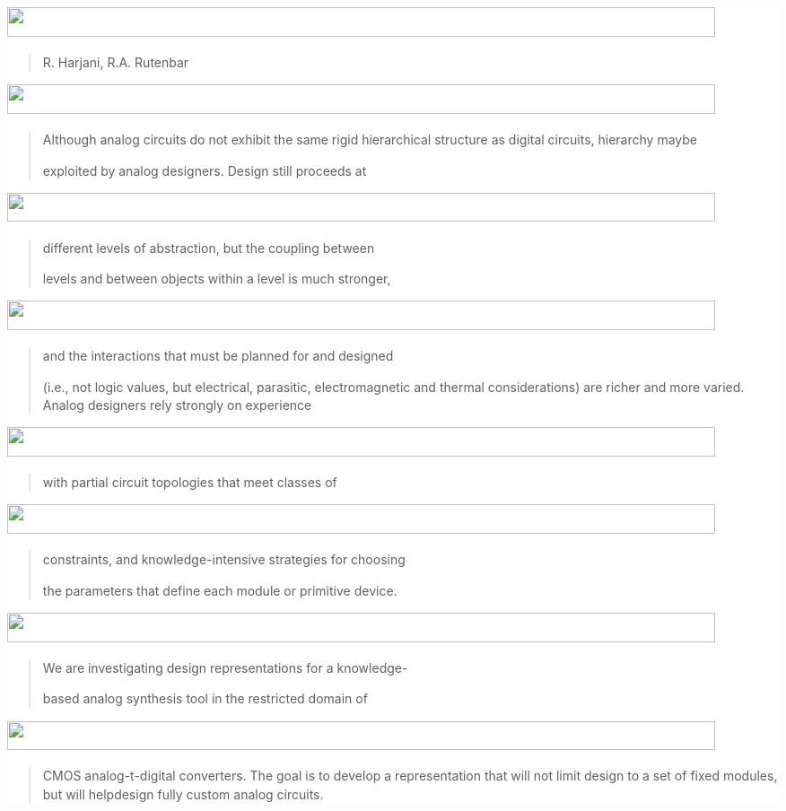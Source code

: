 <img src="&#39;./images/&#39;/media/image54.jpeg"
style="width:8.22222in;height:0.34028in" />

> R. Harjani, R.A. Rutenbar

<img src="&#39;./images/&#39;/media/image55.jpeg"
style="width:8.22222in;height:0.34028in" />

> Although analog circuits do not exhibit the same rigid hierarchical
> structure as digital circuits, hierarchy maybe
>
> exploited by analog designers. Design still proceeds at

<img src="&#39;./images/&#39;/media/image56.jpeg"
style="width:8.22222in;height:0.34028in" />

> different levels of abstraction, but the coupling between
>
> levels and between objects within a level is much stronger,

<img src="&#39;./images/&#39;/media/image57.jpeg"
style="width:8.22222in;height:0.34028in" />

> and the interactions that must be planned for and designed
>
> (i.e., not logic values, but electrical, parasitic, electromagnetic
> and thermal considerations) are richer and more varied. Analog
> designers rely strongly on experience

<img src="&#39;./images/&#39;/media/image58.jpeg"
style="width:8.22222in;height:0.34028in" />

> with partial circuit topologies that meet classes of

<img src="&#39;./images/&#39;/media/image59.jpeg"
style="width:8.22222in;height:0.34028in" />

> constraints, and knowledge-intensive strategies for choosing
>
> the parameters that define each module or primitive device.

<img src="&#39;./images/&#39;/media/image60.jpeg"
style="width:8.22222in;height:0.34028in" />

> We are investigating design representations for a knowledge-
>
> based analog synthesis tool in the restricted domain of

<img src="&#39;./images/&#39;/media/image61.jpeg"
style="width:8.22222in;height:0.34028in" />

> CMOS analog-t-digital converters. The goal is to develop a
> representation that will not limit design to a set of fixed modules,
> but will helpdesign fully custom analog circuits.
